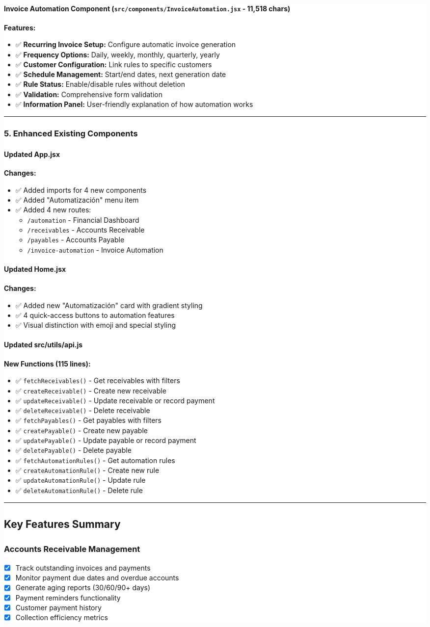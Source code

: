 #### Invoice Automation Component (`src/components/InvoiceAutomation.jsx` - 11,518 chars)
**Features:**
- ✅ **Recurring Invoice Setup:** Configure automatic invoice generation
- ✅ **Frequency Options:** Daily, weekly, monthly, quarterly, yearly
- ✅ **Customer Configuration:** Link rules to specific customers
- ✅ **Schedule Management:** Start/end dates, next generation date
- ✅ **Rule Status:** Enable/disable rules without deletion
- ✅ **Validation:** Comprehensive form validation
- ✅ **Information Panel:** User-friendly explanation of how automation works

---

### 5. Enhanced Existing Components

#### Updated App.jsx
**Changes:**
- ✅ Added imports for 4 new components
- ✅ Added "Automatización" menu item
- ✅ Added 4 new routes:
  - `/automation` - Financial Dashboard
  - `/receivables` - Accounts Receivable
  - `/payables` - Accounts Payable
  - `/invoice-automation` - Invoice Automation

#### Updated Home.jsx
**Changes:**
- ✅ Added new "Automatización" card with gradient styling
- ✅ 4 quick-access buttons to automation features
- ✅ Visual distinction with emoji and special styling

#### Updated src/utils/api.js
**New Functions (115 lines):**
- ✅ `fetchReceivables()` - Get receivables with filters
- ✅ `createReceivable()` - Create new receivable
- ✅ `updateReceivable()` - Update receivable or record payment
- ✅ `deleteReceivable()` - Delete receivable
- ✅ `fetchPayables()` - Get payables with filters
- ✅ `createPayable()` - Create new payable
- ✅ `updatePayable()` - Update payable or record payment
- ✅ `deletePayable()` - Delete payable
- ✅ `fetchAutomationRules()` - Get automation rules
- ✅ `createAutomationRule()` - Create new rule
- ✅ `updateAutomationRule()` - Update rule
- ✅ `deleteAutomationRule()` - Delete rule

---

## Key Features Summary

### Accounts Receivable Management
- [x] Track outstanding invoices and payments
- [x] Monitor payment due dates and overdue accounts
- [x] Generate aging reports (30/60/90+ days)
- [x] Payment reminders functionality
- [x] Customer payment history
- [x] Collection efficiency metrics
